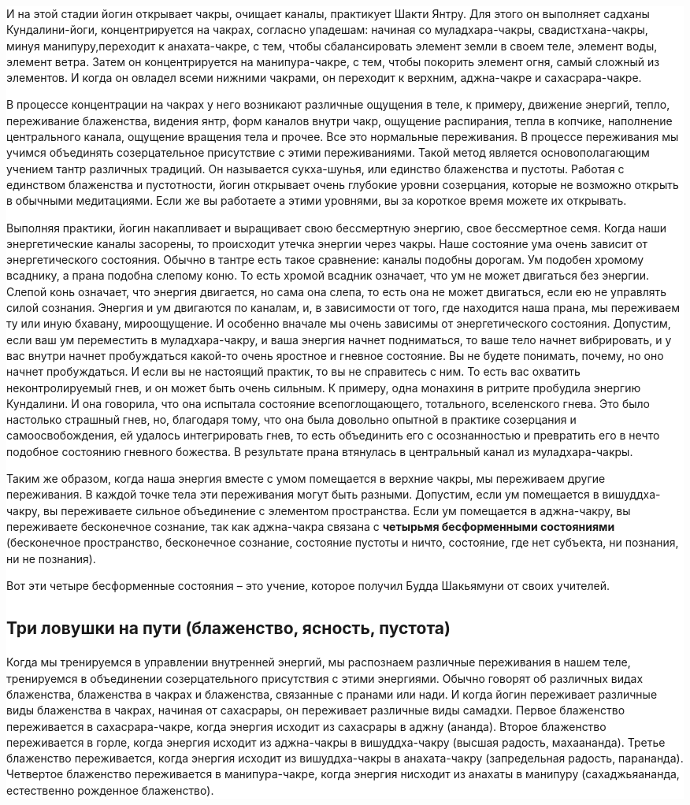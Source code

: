  И на этой стадии йогин открывает чакры, очищает каналы, практикует Шакти Янтру. Для этого он выполняет садханы Кундалини-йоги, концентрируется на чакрах, согласно упадешам: начиная со муладхара-чакры, свадистхана-чакры, минуя манипуру,переходит к анахата-чакре, с тем, чтобы сбалансировать элемент земли в своем теле, элемент воды, элемент ветра. Затем он концентрируется на манипура-чакре, с тем, чтобы покорить элемент огня, самый сложный из элементов. И когда он овладел всеми нижними чакрами, он переходит к верхним, аджна-чакре и сахасрара-чакре.

 В процессе концентрации на чакрах у него возникают различные ощущения в теле, к примеру, движение энергий, тепло, переживание блаженства, видения янтр, форм каналов внутри чакр, ощущение распирания, тепла в копчике, наполнение центрального канала, ощущение вращения тела и прочее. Все это нормальные переживания. В процессе переживания мы учимся объединять созерцательное присутствие с этими переживаниями. Такой метод является основополагающим учением тантр различных традиций. Он называется сукха-шунья, или единство блаженства и пустоты. Работая с единством блаженства и пустотности, йогин открывает очень глубокие уровни созерцания, которые не возможно открыть в обычными медитациями. Если же вы работаете а этими уровнями, вы за короткое время можете их открывать.

 Выполняя практики, йогин накапливает и выращивает свою бессмертную энергию, свое бессмертное семя. Когда наши энергетические каналы засорены, то происходит утечка энергии через чакры. Наше состояние ума очень зависит от энергетического состояния. Обычно в тантре есть такое сравнение: каналы подобны дорогам. Ум подобен хромому всаднику, а прана подобна слепому коню. То есть хромой всадник означает, что ум не может двигаться без энергии. Слепой конь означает, что энергия двигается, но сама она слепа, то есть она не может двигаться, если ею не управлять силой сознания. Энергия и ум двигаются по каналам, и, в зависимости от того, где находится наша прана, мы переживаем ту или иную бхавану, мироощущение. И особенно вначале мы очень зависимы от энергетического состояния. Допустим, если ваш ум переместить в муладхара-чакру, и ваша энергия начнет подниматься, то ваше тело начнет вибрировать, и у вас внутри начнет пробуждаться какой-то очень яростное и гневное состояние. Вы не будете понимать, почему, но оно начнет пробуждаться. И если вы не настоящий практик, то вы не справитесь с ним. То есть вас охватить неконтролируемый гнев, и он может быть очень сильным. К примеру, одна монахиня в ритрите пробудила энергию Кундалини. И она говорила, что она испытала состояние всепоглощающего, тотального, вселенского гнева. Это было настолько страшный гнев, но, благодаря тому, что она была довольно опытной в практике созерцания и самоосвобождения, ей удалось интегрировать гнев, то есть объединить его с осознанностью и превратить его в нечто подобное состоянию гневного божества. В результате прана втянулась в центральный канал из муладхара-чакры.

 Таким же образом, когда наша энергия вместе с умом помещается в верхние чакры, мы переживаем другие переживания. В каждой точке тела эти переживания могут быть разными. Допустим, если ум помещается в вишуддха-чакру, вы переживаете сильное объединение с элементом пространства. Если ум помещается в аджна-чакру, вы переживаете бесконечное сознание, так как аджна-чакра связана с **четырьмя бесформенными состояниями** (бесконечное пространство, бесконечное сознание, состояние пустоты и ничто, состояние, где нет субъекта, ни познания, ни не познания).

 Вот эти четыре бесформенные состояния – это учение, которое получил Будда Шакьямуни от своих учителей.

  
## Три ловушки на пути (блаженство, ясность, пустота)

Когда мы тренируемся в управлении внутренней энергий, мы распознаем различные переживания в нашем теле, тренируемся в объединении созерцательного присутствия с этими энергиями. Обычно говорят об различных видах блаженства, блаженства в чакрах и блаженства, связанные с пранами или нади. И когда йогин переживает различные виды блаженства в чакрах, начиная от сахасрары, он переживает различные виды самадхи. Первое блаженство переживается в сахасрара-чакре, когда энергия исходит из сахасрары в аджну (ананда). Второе блаженство переживается в горле, когда энергия исходит из аджна-чакры в вишуддха-чакру (высшая радость, махаананда). Третье блаженство переживается, когда энергия исходит из вишуддха-чакры в анахата-чакру (запредельная радость, парананда). Четвертое блаженство переживается в манипура-чакре, когда энергия нисходит из анахаты в манипуру (сахаджьяананда, естественно рожденное блаженство).
